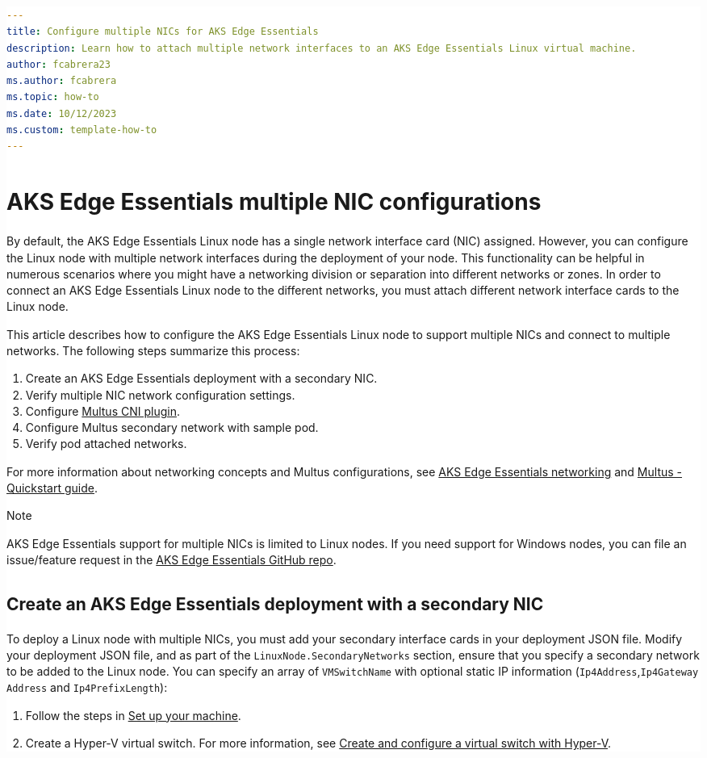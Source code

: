 ```yaml
---
title: Configure multiple NICs for AKS Edge Essentials
description: Learn how to attach multiple network interfaces to an AKS Edge Essentials Linux virtual machine.
author: fcabrera23
ms.author: fcabrera
ms.topic: how-to
ms.date: 10/12/2023
ms.custom: template-how-to
---
```


# AKS Edge Essentials multiple NIC configurations

By default, the AKS Edge Essentials Linux node has a single network interface card (NIC) assigned. However, you can configure the Linux node with multiple network interfaces during the deployment of your node. This functionality can be helpful in numerous scenarios where you might have a networking division or separation into different networks or zones. In order to connect an AKS Edge Essentials Linux node to the different networks, you must attach different network interface cards to the Linux node.

This article describes how to configure the AKS Edge Essentials Linux node to support multiple NICs and connect to multiple networks. The following steps summarize this process:

1. Create an AKS Edge Essentials deployment with a secondary NIC.
1. Verify multiple NIC network configuration settings.
1. Configure [Multus CNI plugin](https://cloud.redhat.com/blog/demystifying-multus).
1. Configure Multus secondary network with sample pod.
1. Verify pod attached networks.

For more information about networking concepts and Multus configurations, see [AKS Edge Essentials networking](aks-edge-concept-networking.md) and [Multus - Quickstart guide](https://github.com/k8snetworkplumbingwg/multus-cni/blob/master/docs/quickstart.md).

> [!NOTE]
> AKS Edge Essentials support for multiple NICs is limited to Linux nodes. If you need support for Windows nodes, you can file an issue/feature request in the [AKS Edge Essentials GitHub repo](https://github.com/Azure/AKS-Edge/issues).

## Create an AKS Edge Essentials deployment with a secondary NIC

To deploy a Linux node with multiple NICs, you must add your secondary interface cards in your deployment JSON file. Modify your deployment JSON file, and as part of the `LinuxNode.SecondaryNetworks` section, ensure that you specify a secondary network to be added to the Linux node. You can specify an array of `VMSwitchName` with optional static IP information (`Ip4Address`,`Ip4GatewayAddress` and `Ip4PrefixLength`):

1. Follow the steps in [Set up your machine](aks-edge-howto-setup-machine.md).

1. Create a Hyper-V virtual switch. For more information, see [Create and configure a virtual switch with Hyper-V](/windows-server/virtualization/hyper-v/get-started/create-a-virtual-switch-for-hyper-v-virtual-machines?tabs=hyper-v-manager).
